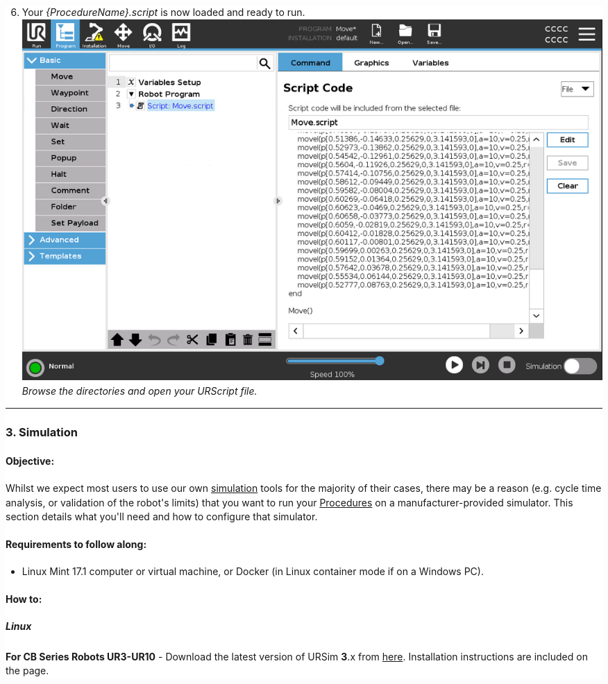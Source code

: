 6. Your _{ProcedureName}.script_ is now loaded and ready to run.
[<center><img src="../../assets/images/Manufacturers/URManualProgram.PNG"></center>](../../assets/images/Manufacturers/URManualProgram.PNG)
<em>Browse the directories and open your URScript file.</em>

---
### 3. Simulation

#### Objective:

Whilst we expect most users to use our own [simulation](../../Overview/Glossary.md#73-simulation) tools for the majority of their cases, there may be a reason (e.g. cycle time analysis, or validation of the robot's limits) that you want to run your [Procedures](../../Overview/Glossary.md#procedure) on a manufacturer-provided simulator. This section details what you'll need and how to configure that simulator.

#### Requirements to follow along:

- Linux Mint 17.1 computer or virtual machine, or Docker (in Linux container mode if on a Windows PC).

#### How to:

##### Linux

**For CB Series Robots UR3-UR10** - Download the latest version of URSim **3**.x from [here](https://www.universal-robots.com/download/?filters[]=98759&filters[]=98916&query=). Installation instructions are included on the page.
